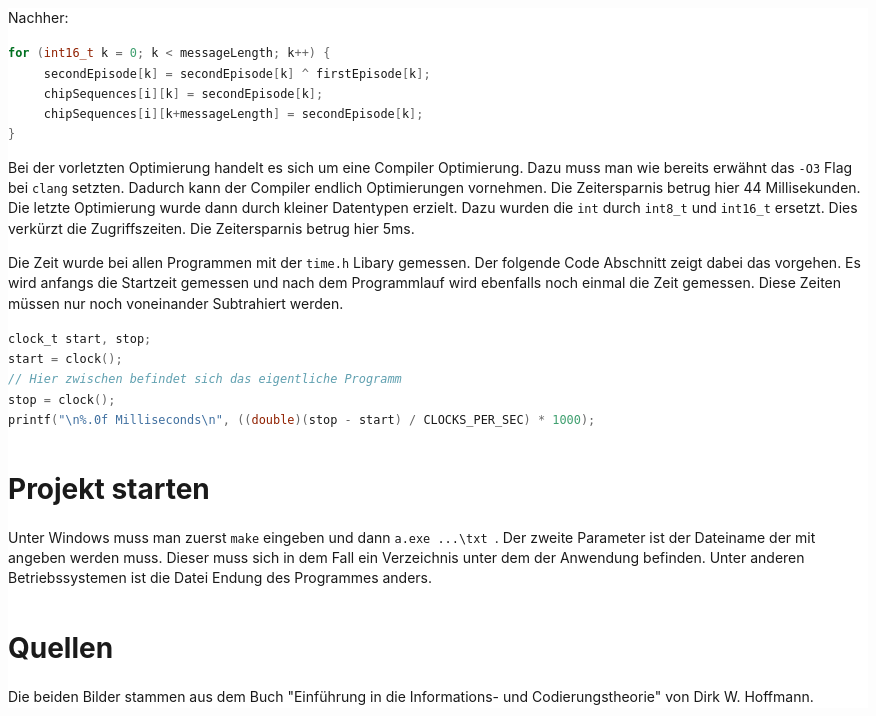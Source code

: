 Nachher:

````c
for (int16_t k = 0; k < messageLength; k++) {
     secondEpisode[k] = secondEpisode[k] ^ firstEpisode[k];
     chipSequences[i][k] = secondEpisode[k];
     chipSequences[i][k+messageLength] = secondEpisode[k];
}
````



Bei der vorletzten Optimierung handelt es sich um eine Compiler Optimierung. Dazu muss man wie bereits erwähnt das `-O3` Flag bei `clang` setzten. Dadurch kann der Compiler endlich Optimierungen vornehmen. Die Zeitersparnis betrug hier 44 Millisekunden. Die letzte Optimierung wurde dann durch kleiner Datentypen erzielt. Dazu wurden die `int` durch `int8_t` und `int16_t` ersetzt. Dies verkürzt die Zugriffszeiten. Die Zeitersparnis betrug hier 5ms. 

Die Zeit wurde bei allen Programmen mit der `time.h` Libary gemessen. Der folgende Code Abschnitt zeigt dabei das vorgehen. Es wird anfangs die Startzeit gemessen und nach dem Programmlauf wird ebenfalls noch einmal die Zeit gemessen. Diese Zeiten müssen nur noch voneinander Subtrahiert werden.  

````c
clock_t start, stop;
start = clock();
// Hier zwischen befindet sich das eigentliche Programm
stop = clock();
printf("\n%.0f Milliseconds\n", ((double)(stop - start) / CLOCKS_PER_SEC) * 1000);
````

# Projekt starten

Unter Windows muss man zuerst `make` eingeben und dann `a.exe ...\txt `. Der zweite Parameter ist der Dateiname der mit angeben werden muss. Dieser muss sich in dem Fall ein Verzeichnis unter dem der Anwendung befinden. Unter anderen Betriebssystemen ist die Datei Endung des Programmes anders. 



# Quellen 

Die beiden Bilder stammen aus dem Buch "Einführung in die Informations- und Codierungstheorie" von Dirk W. Hoffmann.

